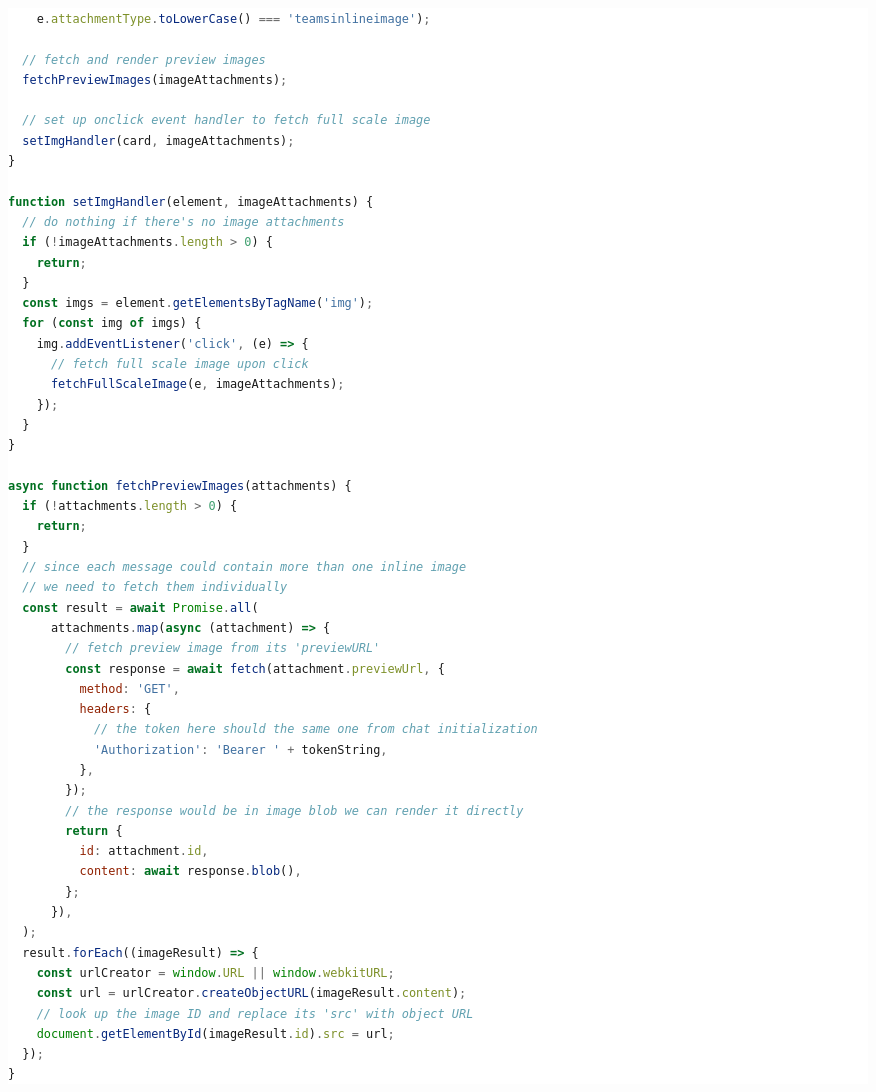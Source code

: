 ```js
    e.attachmentType.toLowerCase() === 'teamsinlineimage');
  
  // fetch and render preview images
  fetchPreviewImages(imageAttachments);
  
  // set up onclick event handler to fetch full scale image
  setImgHandler(card, imageAttachments);
}

function setImgHandler(element, imageAttachments) {
  // do nothing if there's no image attachments
  if (!imageAttachments.length > 0) {
    return;
  }
  const imgs = element.getElementsByTagName('img');
  for (const img of imgs) {
    img.addEventListener('click', (e) => {
      // fetch full scale image upon click
      fetchFullScaleImage(e, imageAttachments);
    });
  }
}

async function fetchPreviewImages(attachments) {
  if (!attachments.length > 0) {
    return;
  }
  // since each message could contain more than one inline image
  // we need to fetch them individually 
  const result = await Promise.all(
      attachments.map(async (attachment) => {
        // fetch preview image from its 'previewURL'
        const response = await fetch(attachment.previewUrl, {
          method: 'GET',
          headers: {
            // the token here should the same one from chat initialization
            'Authorization': 'Bearer ' + tokenString,
          },
        });
        // the response would be in image blob we can render it directly
        return {
          id: attachment.id,
          content: await response.blob(),
        };
      }),
  );
  result.forEach((imageResult) => {
    const urlCreator = window.URL || window.webkitURL;
    const url = urlCreator.createObjectURL(imageResult.content);
    // look up the image ID and replace its 'src' with object URL
    document.getElementById(imageResult.id).src = url;
  });
}
```
